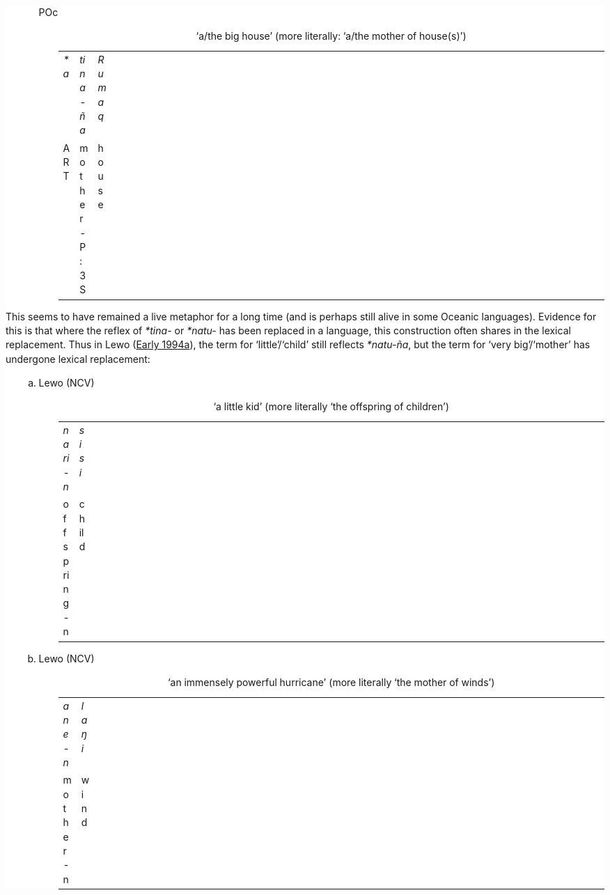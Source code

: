 <ul style="list-style: none;"><li>
 <ul style="list-style: none"><li>
POc<table style="padding-left: 2em;" class="igt">
<caption>‘a/the big house’ (more literally: ‘a/the mother of house(s)’)</caption>
<tr>
<td><i>*a</i></td>
<td><i>tina-ña</i></td>
<td><i>Rumaq</i></td>
<td style="width: 100%"> </td>
</tr>
<tr>
<td>ART</td>
<td>mother-P:3S</td>
<td>house</td>
<td style="width: 100%"> </td>
</tr>
</table>
</li>
</ul></li>
</ul>

This seems to have remained a live metaphor for a long time (and is perhaps still alive in some Oceanic languages). Evidence for this is that where the reflex of _&ast;tina-_ or _&ast;natu-_ has been replaced in a language, this construction often shares in the lexical replacement. Thus in Lewo ([Early 1994a](../sources/Early1994a)), the term for ‘little’/‘child’ still reflects _&ast;natu-ña_, but the term for ‘very big’/‘mother’ has undergone lexical replacement:

<ul style="list-style: none;"><li>
<ol type="a"><li>
Lewo (NCV)<table style="padding-left: 2em;" class="igt">
<caption>‘a little kid’ (more literally ‘the offspring of children’)</caption>
<tr>
<td><i>nari-n</i></td>
<td><i>sisi</i></td>
<td style="width: 100%"> </td>
</tr>
<tr>
<td>offspring-n</td>
<td>child</td>
<td style="width: 100%"> </td>
</tr>
</table>
</li>
<li>
Lewo (NCV)<table style="padding-left: 2em;" class="igt">
<caption>‘an immensely powerful hurricane’ (more literally ‘the mother of winds’)</caption>
<tr>
<td><i>ane-n</i></td>
<td><i>laŋi</i></td>
<td style="width: 100%"> </td>
</tr>
<tr>
<td>mother-n</td>
<td>wind</td>
<td style="width: 100%"> </td>
</tr>
</table>
</li>
</ol></li>
</ul>
